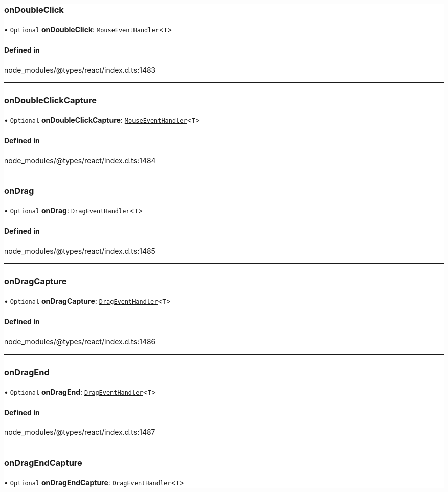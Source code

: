 ### onDoubleClick

• `Optional` **onDoubleClick**: [`MouseEventHandler`](../wiki/%3Cinternal%3E#mouseeventhandler)<`T`\>

#### Defined in

node_modules/@types/react/index.d.ts:1483

___

### onDoubleClickCapture

• `Optional` **onDoubleClickCapture**: [`MouseEventHandler`](../wiki/%3Cinternal%3E#mouseeventhandler)<`T`\>

#### Defined in

node_modules/@types/react/index.d.ts:1484

___

### onDrag

• `Optional` **onDrag**: [`DragEventHandler`](../wiki/%3Cinternal%3E#drageventhandler)<`T`\>

#### Defined in

node_modules/@types/react/index.d.ts:1485

___

### onDragCapture

• `Optional` **onDragCapture**: [`DragEventHandler`](../wiki/%3Cinternal%3E#drageventhandler)<`T`\>

#### Defined in

node_modules/@types/react/index.d.ts:1486

___

### onDragEnd

• `Optional` **onDragEnd**: [`DragEventHandler`](../wiki/%3Cinternal%3E#drageventhandler)<`T`\>

#### Defined in

node_modules/@types/react/index.d.ts:1487

___

### onDragEndCapture

• `Optional` **onDragEndCapture**: [`DragEventHandler`](../wiki/%3Cinternal%3E#drageventhandler)<`T`\>
